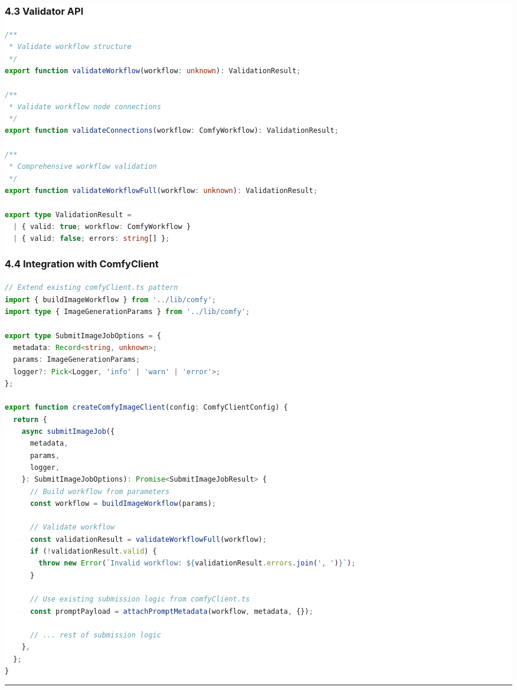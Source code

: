 ```typescript
```

### 4.3 Validator API

```typescript
/**
 * Validate workflow structure
 */
export function validateWorkflow(workflow: unknown): ValidationResult;

/**
 * Validate workflow node connections
 */
export function validateConnections(workflow: ComfyWorkflow): ValidationResult;

/**
 * Comprehensive workflow validation
 */
export function validateWorkflowFull(workflow: unknown): ValidationResult;

export type ValidationResult =
  | { valid: true; workflow: ComfyWorkflow }
  | { valid: false; errors: string[] };
```

### 4.4 Integration with ComfyClient

```typescript
// Extend existing comfyClient.ts pattern
import { buildImageWorkflow } from '../lib/comfy';
import type { ImageGenerationParams } from '../lib/comfy';

export type SubmitImageJobOptions = {
  metadata: Record<string, unknown>;
  params: ImageGenerationParams;
  logger?: Pick<Logger, 'info' | 'warn' | 'error'>;
};

export function createComfyImageClient(config: ComfyClientConfig) {
  return {
    async submitImageJob({
      metadata,
      params,
      logger,
    }: SubmitImageJobOptions): Promise<SubmitImageJobResult> {
      // Build workflow from parameters
      const workflow = buildImageWorkflow(params);

      // Validate workflow
      const validationResult = validateWorkflowFull(workflow);
      if (!validationResult.valid) {
        throw new Error(`Invalid workflow: ${validationResult.errors.join(', ')}`);
      }

      // Use existing submission logic from comfyClient.ts
      const promptPayload = attachPromptMetadata(workflow, metadata, {});

      // ... rest of submission logic
    },
  };
}
```

---
